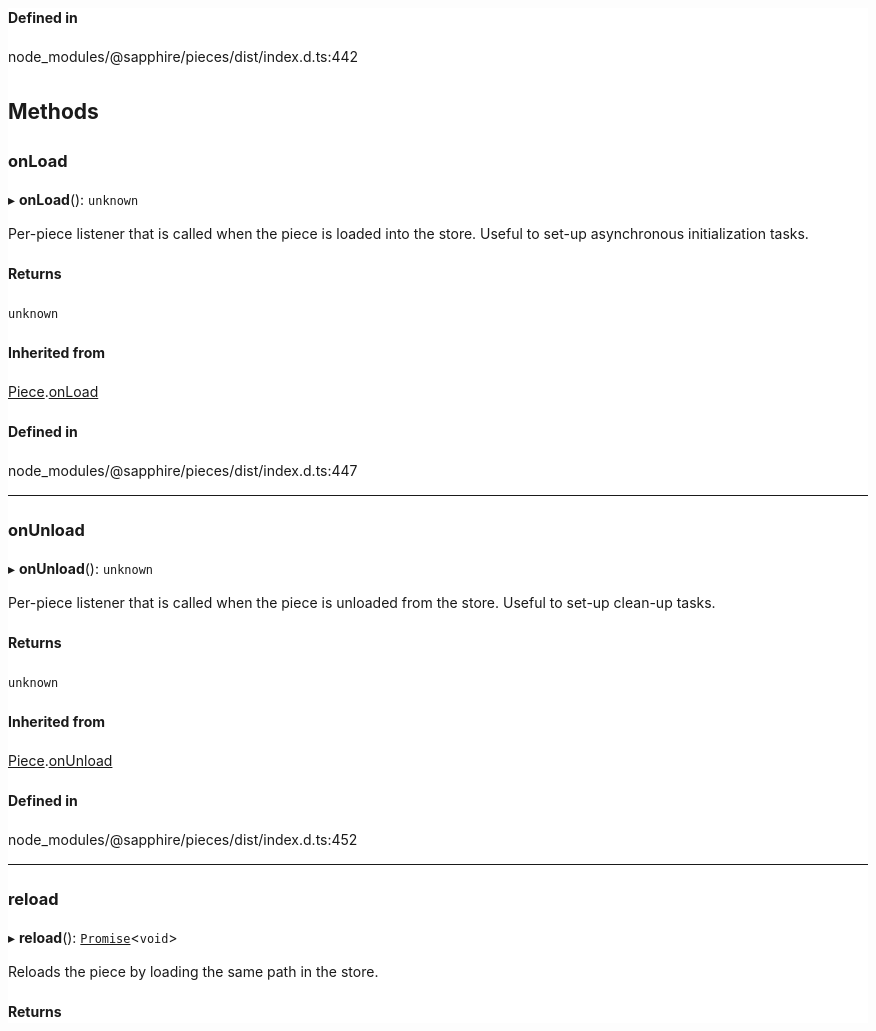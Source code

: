 #### Defined in

node_modules/@sapphire/pieces/dist/index.d.ts:442

## Methods

### onLoad

▸ **onLoad**(): `unknown`

Per-piece listener that is called when the piece is loaded into the store.
Useful to set-up asynchronous initialization tasks.

#### Returns

`unknown`

#### Inherited from

[Piece](Piece).[onLoad](Piece#onload)

#### Defined in

node_modules/@sapphire/pieces/dist/index.d.ts:447

___

### onUnload

▸ **onUnload**(): `unknown`

Per-piece listener that is called when the piece is unloaded from the store.
Useful to set-up clean-up tasks.

#### Returns

`unknown`

#### Inherited from

[Piece](Piece).[onUnload](Piece#onunload)

#### Defined in

node_modules/@sapphire/pieces/dist/index.d.ts:452

___

### reload

▸ **reload**(): [`Promise`](https://developer.mozilla.org/en-US/docs/Web/JavaScript/Reference/Global_Objects/Promise)<`void`\>

Reloads the piece by loading the same path in the store.

#### Returns
